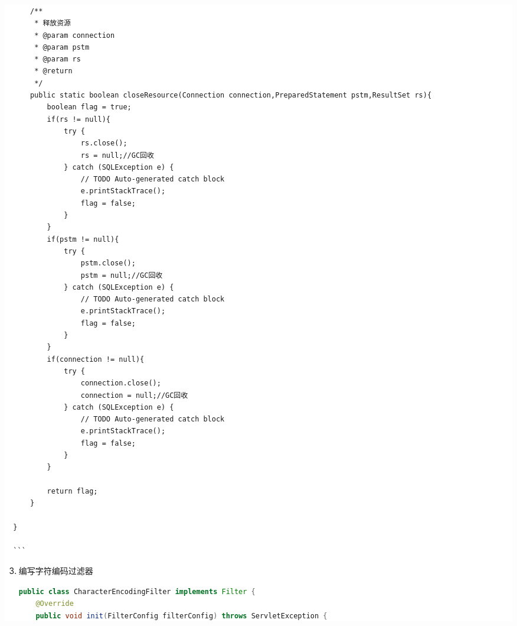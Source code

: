           /**
           * 释放资源
           * @param connection
           * @param pstm
           * @param rs
           * @return
           */
          public static boolean closeResource(Connection connection,PreparedStatement pstm,ResultSet rs){
              boolean flag = true;
              if(rs != null){
                  try {
                      rs.close();
                      rs = null;//GC回收
                  } catch (SQLException e) {
                      // TODO Auto-generated catch block
                      e.printStackTrace();
                      flag = false;
                  }
              }
              if(pstm != null){
                  try {
                      pstm.close();
                      pstm = null;//GC回收
                  } catch (SQLException e) {
                      // TODO Auto-generated catch block
                      e.printStackTrace();
                      flag = false;
                  }
              }
              if(connection != null){
                  try {
                      connection.close();
                      connection = null;//GC回收
                  } catch (SQLException e) {
                      // TODO Auto-generated catch block
                      e.printStackTrace();
                      flag = false;
                  }
              }
      
              return flag;
          }
      
      }
      
      ```

   3. 编写字符编码过滤器

      ```java
      public class CharacterEncodingFilter implements Filter {
          @Override
          public void init(FilterConfig filterConfig) throws ServletException {
      